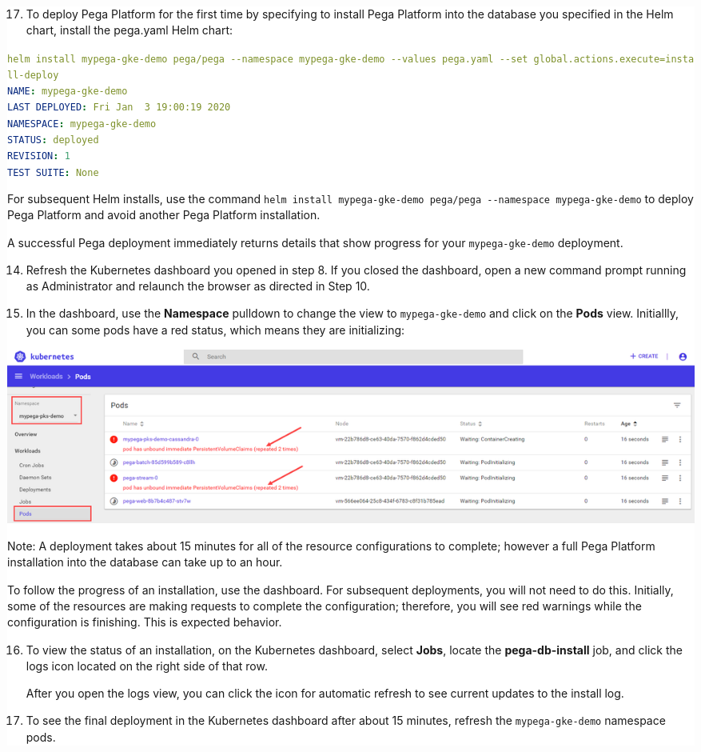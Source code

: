 17. To deploy Pega Platform for the first time by specifying to install Pega Platform into the database you specified in the Helm chart, install the pega.yaml Helm chart:

```yaml
helm install mypega-gke-demo pega/pega --namespace mypega-gke-demo --values pega.yaml --set global.actions.execute=install-deploy
NAME: mypega-gke-demo
LAST DEPLOYED: Fri Jan  3 19:00:19 2020
NAMESPACE: mypega-gke-demo
STATUS: deployed
REVISION: 1
TEST SUITE: None
```

For subsequent Helm installs, use the command `helm install mypega-gke-demo pega/pega --namespace mypega-gke-demo` to deploy Pega Platform and avoid another Pega Platform installation.

A successful Pega deployment immediately returns details that show progress for your `mypega-gke-demo` deployment.

14. Refresh the Kubernetes dashboard you opened in step 8. If you closed the dashboard, open a new command prompt running as Administrator and relaunch the browser as directed in Step 10.

15. In the dashboard, use the **Namespace** pulldown to change the view to `mypega-gke-demo` and click on the **Pods** view. Initiallly, you can some pods have a red status, which means they are initializing:

![](media/dashboard-mypega-pks-demo-install-initial.png)

Note: A deployment takes about 15 minutes for all of the resource configurations to complete; however a full Pega Platform installation into the database can take up to an hour.

To follow the progress of an installation, use the dashboard. For subsequent deployments, you will not need to do this. Initially, some of the resources are making requests to complete the configuration; therefore, you will see red warnings while the configuration is finishing. This is expected behavior.

16. To view the status of an installation, on the Kubernetes dashboard, select **Jobs**, locate the **pega-db-install** job, and click the logs icon located on the right side of that row.

    After you open the logs view, you can click the icon for automatic refresh to see current updates to the install log.

17.  To see the final deployment in the Kubernetes dashboard after about 15 minutes, refresh the `mypega-gke-demo` namespace pods.
